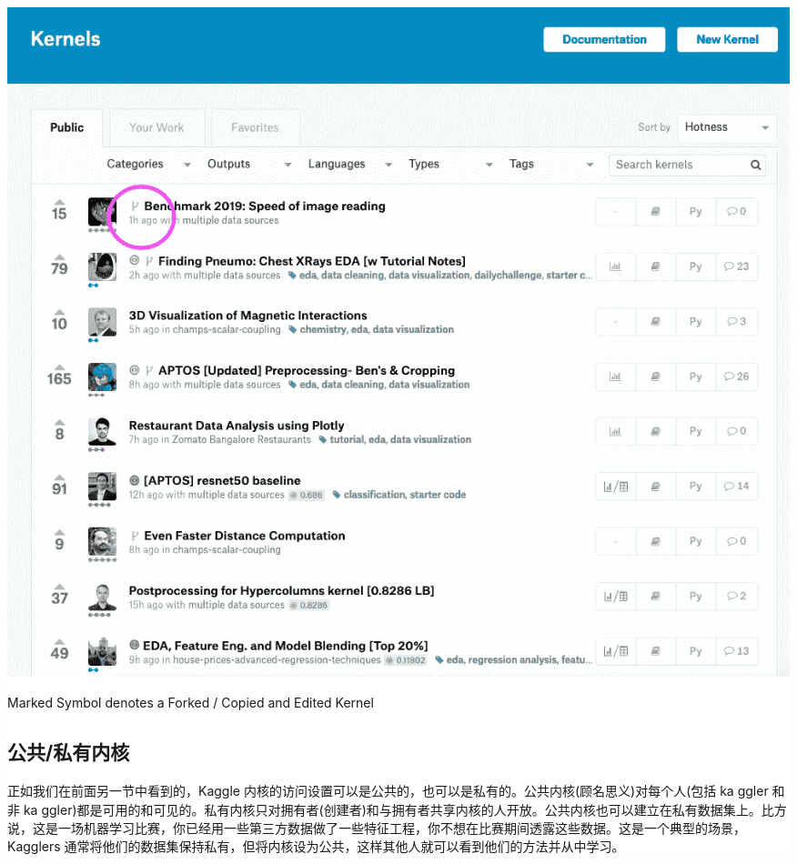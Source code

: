 ![](img/bed13491fac228b8e056b56f4bddb89d.png)

Marked Symbol denotes a Forked / Copied and Edited Kernel

## 公共/私有内核

正如我们在前面另一节中看到的，Kaggle 内核的访问设置可以是公共的，也可以是私有的。公共内核(顾名思义)对每个人(包括 ka ggler 和非 ka ggler)都是可用的和可见的。私有内核只对拥有者(创建者)和与拥有者共享内核的人开放。公共内核也可以建立在私有数据集上。比方说，这是一场机器学习比赛，你已经用一些第三方数据做了一些特征工程，你不想在比赛期间透露这些数据。这是一个典型的场景，Kagglers 通常将他们的数据集保持私有，但将内核设为公共，这样其他人就可以看到他们的方法并从中学习。
